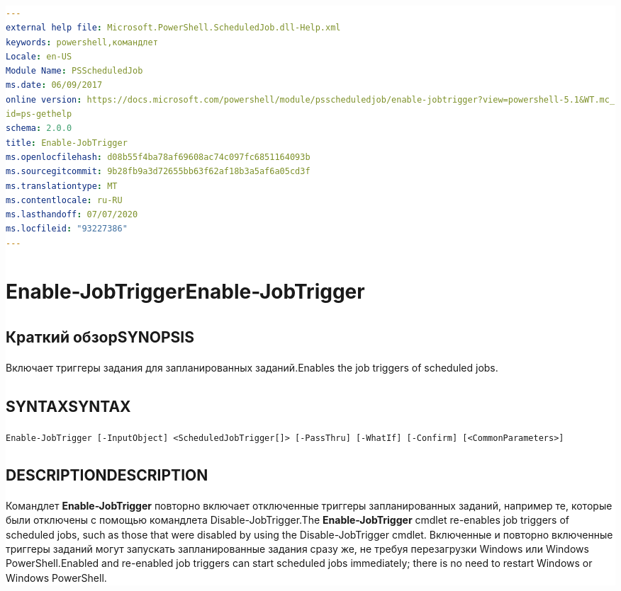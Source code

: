 ```yaml
---
external help file: Microsoft.PowerShell.ScheduledJob.dll-Help.xml
keywords: powershell,командлет
Locale: en-US
Module Name: PSScheduledJob
ms.date: 06/09/2017
online version: https://docs.microsoft.com/powershell/module/psscheduledjob/enable-jobtrigger?view=powershell-5.1&WT.mc_id=ps-gethelp
schema: 2.0.0
title: Enable-JobTrigger
ms.openlocfilehash: d08b55f4ba78af69608ac74c097fc6851164093b
ms.sourcegitcommit: 9b28fb9a3d72655bb63f62af18b3a5af6a05cd3f
ms.translationtype: MT
ms.contentlocale: ru-RU
ms.lasthandoff: 07/07/2020
ms.locfileid: "93227386"
---
```

# <span data-ttu-id="71116-103">Enable-JobTrigger</span><span class="sxs-lookup"><span data-stu-id="71116-103">Enable-JobTrigger</span></span>

## <span data-ttu-id="71116-104">Краткий обзор</span><span class="sxs-lookup"><span data-stu-id="71116-104">SYNOPSIS</span></span>
<span data-ttu-id="71116-105">Включает триггеры задания для запланированных заданий.</span><span class="sxs-lookup"><span data-stu-id="71116-105">Enables the job triggers of scheduled jobs.</span></span>

## <span data-ttu-id="71116-106">SYNTAX</span><span class="sxs-lookup"><span data-stu-id="71116-106">SYNTAX</span></span>

```
Enable-JobTrigger [-InputObject] <ScheduledJobTrigger[]> [-PassThru] [-WhatIf] [-Confirm] [<CommonParameters>]
```

## <span data-ttu-id="71116-107">DESCRIPTION</span><span class="sxs-lookup"><span data-stu-id="71116-107">DESCRIPTION</span></span>
<span data-ttu-id="71116-108">Командлет **Enable-JobTrigger** повторно включает отключенные триггеры запланированных заданий, например те, которые были отключены с помощью командлета Disable-JobTrigger.</span><span class="sxs-lookup"><span data-stu-id="71116-108">The **Enable-JobTrigger** cmdlet re-enables job triggers of scheduled jobs, such as those that were disabled by using the Disable-JobTrigger cmdlet.</span></span>
<span data-ttu-id="71116-109">Включенные и повторно включенные триггеры заданий могут запускать запланированные задания сразу же, не требуя перезагрузки Windows или Windows PowerShell.</span><span class="sxs-lookup"><span data-stu-id="71116-109">Enabled and re-enabled job triggers can start scheduled jobs immediately; there is no need to restart Windows or Windows PowerShell.</span></span>
